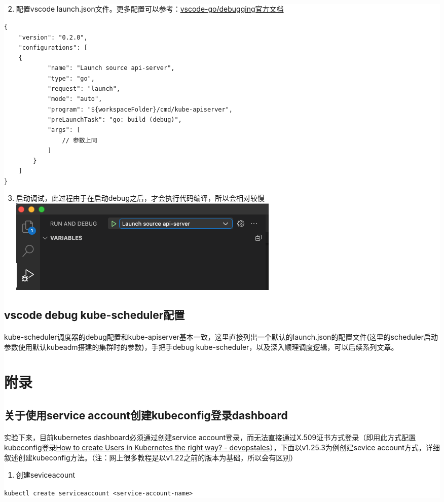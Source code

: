 2. 配置vscode launch.json文件。更多配置可以参考：[vscode-go/debugging官方文档](https://github.com/golang/vscode-go/blob/master/docs/debugging.md#debug-a-package-test-as-root)

```
{
    "version": "0.2.0",
    "configurations": [
    {
            "name": "Launch source api-server",
            "type": "go",
            "request": "launch",
            "mode": "auto",
            "program": "${workspaceFolder}/cmd/kube-apiserver",
            "preLaunchTask": "go: build (debug)",
            "args": [
                // 参数上同
            ]
        }    
    ]
}
```

3. 启动调试，此过程由于在启动debug之后，才会执行代码编译，所以会相对较慢
![debug3](手把手一起DEBUG-Kubernetes-第一篇-建立k8s的DEBUG环境/debug3.png)

## vscode debug kube-scheduler配置

kube-scheduler调度器的debug配置和kube-apiserver基本一致，这里直接列出一个默认的launch.json的配置文件(这里的scheduler启动参数使用默认kubeadm搭建的集群时的参数)，手把手debug kube-scheduler，以及深入顺理调度逻辑，可以后续系列文章。

# 附录

## 关于使用service account创建kubeconfig登录dashboard

实验下来，目前kubernetes dashboard必须通过创建service account登录，而无法直接通过X.509证书方式登录（即用此方式配置kubeconfig登录[How to create Users in Kubernetes the right way? - devopstales](https://devopstales.github.io/kubernetes/k8s-user-accounts/)），下面以v1.25.3为例创建sevice account方式，详细叙述创建kubeconfig方法。（注：网上很多教程是以v1.22之前的版本为基础，所以会有区别）

1. 创建seviceacount

```
kubectl create serviceaccount <service-account-name>
```
